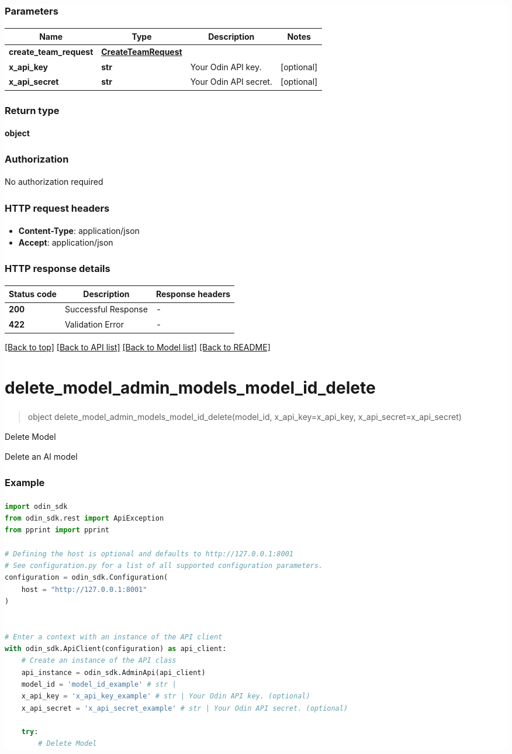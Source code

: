 

### Parameters


Name | Type | Description  | Notes
------------- | ------------- | ------------- | -------------
 **create_team_request** | [**CreateTeamRequest**](CreateTeamRequest.md)|  | 
 **x_api_key** | **str**| Your Odin API key. | [optional] 
 **x_api_secret** | **str**| Your Odin API secret. | [optional] 

### Return type

**object**

### Authorization

No authorization required

### HTTP request headers

 - **Content-Type**: application/json
 - **Accept**: application/json

### HTTP response details

| Status code | Description | Response headers |
|-------------|-------------|------------------|
**200** | Successful Response |  -  |
**422** | Validation Error |  -  |

[[Back to top]](#) [[Back to API list]](../README.md#documentation-for-api-endpoints) [[Back to Model list]](../README.md#documentation-for-models) [[Back to README]](../README.md)

# **delete_model_admin_models_model_id_delete**
> object delete_model_admin_models_model_id_delete(model_id, x_api_key=x_api_key, x_api_secret=x_api_secret)

Delete Model

Delete an AI model

### Example


```python
import odin_sdk
from odin_sdk.rest import ApiException
from pprint import pprint

# Defining the host is optional and defaults to http://127.0.0.1:8001
# See configuration.py for a list of all supported configuration parameters.
configuration = odin_sdk.Configuration(
    host = "http://127.0.0.1:8001"
)


# Enter a context with an instance of the API client
with odin_sdk.ApiClient(configuration) as api_client:
    # Create an instance of the API class
    api_instance = odin_sdk.AdminApi(api_client)
    model_id = 'model_id_example' # str | 
    x_api_key = 'x_api_key_example' # str | Your Odin API key. (optional)
    x_api_secret = 'x_api_secret_example' # str | Your Odin API secret. (optional)

    try:
        # Delete Model
```
